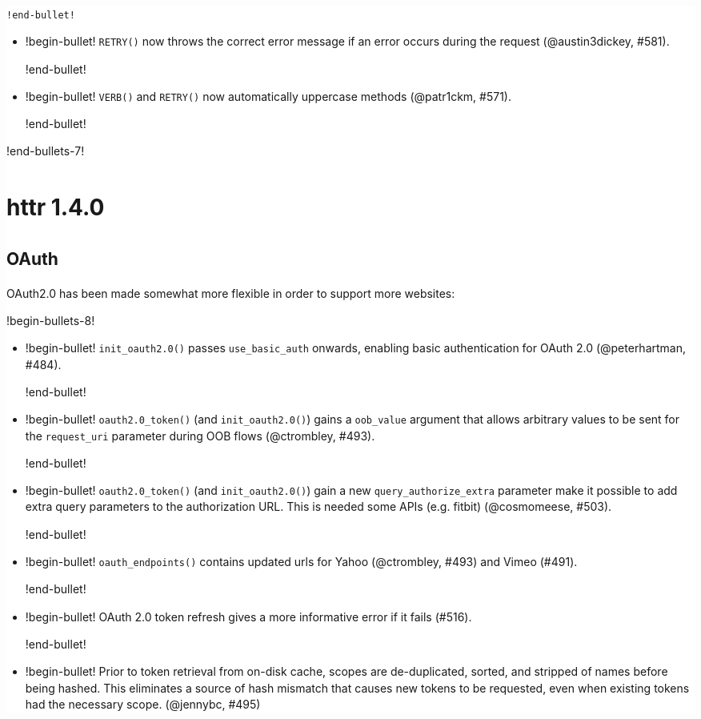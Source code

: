     !end-bullet!
-   !begin-bullet!
    `RETRY()` now throws the correct error message if an error occurs
    during the request (@austin3dickey, #581).

    !end-bullet!
-   !begin-bullet!
    `VERB()` and `RETRY()` now automatically uppercase methods
    (@patr1ckm, #571).

    !end-bullet!

!end-bullets-7!

# httr 1.4.0

## OAuth

OAuth2.0 has been made somewhat more flexible in order to support more
websites:

!begin-bullets-8!

-   !begin-bullet!
    `init_oauth2.0()` passes `use_basic_auth` onwards, enabling basic
    authentication for OAuth 2.0 (@peterhartman, #484).

    !end-bullet!
-   !begin-bullet!
    `oauth2.0_token()` (and `init_oauth2.0()`) gains a `oob_value`
    argument that allows arbitrary values to be sent for the
    `request_uri` parameter during OOB flows (@ctrombley, #493).

    !end-bullet!
-   !begin-bullet!
    `oauth2.0_token()` (and `init_oauth2.0()`) gain a new
    `query_authorize_extra` parameter make it possible to add extra
    query parameters to the authorization URL. This is needed some APIs
    (e.g. fitbit) (@cosmomeese, #503).

    !end-bullet!
-   !begin-bullet!
    `oauth_endpoints()` contains updated urls for Yahoo (@ctrombley,
    #493) and Vimeo (#491).

    !end-bullet!
-   !begin-bullet!
    OAuth 2.0 token refresh gives a more informative error if it fails
    (#516).

    !end-bullet!
-   !begin-bullet!
    Prior to token retrieval from on-disk cache, scopes are
    de-duplicated, sorted, and stripped of names before being hashed.
    This eliminates a source of hash mismatch that causes new tokens to
    be requested, even when existing tokens had the necessary scope.
    (@jennybc, #495)
